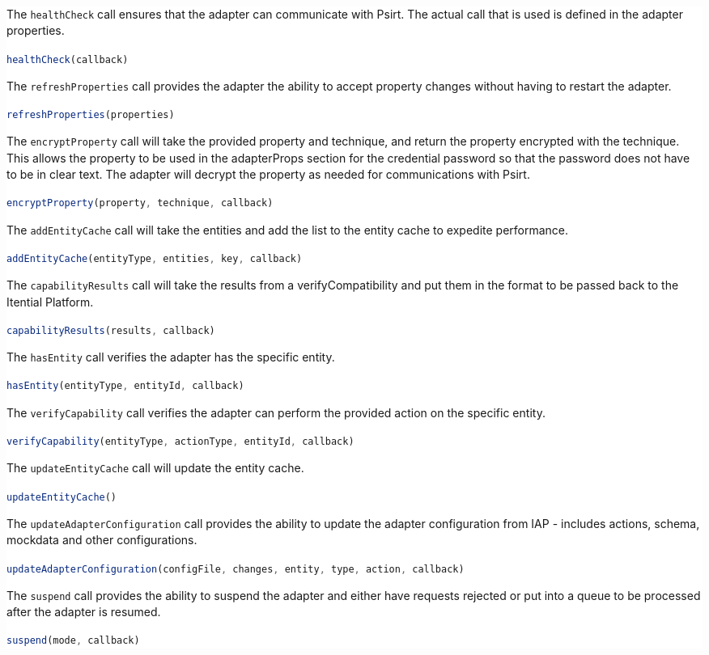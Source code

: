 The `healthCheck` call ensures that the adapter can communicate with Psirt. The actual call that is used is defined in the adapter properties.
```js
healthCheck(callback)
```

The `refreshProperties` call provides the adapter the ability to accept property changes without having to restart the adapter.
```js
refreshProperties(properties)
```

The `encryptProperty` call will take the provided property and technique, and return the property encrypted with the technique. This allows the property to be used in the adapterProps section for the credential password so that the password does not have to be in clear text. The adapter will decrypt the property as needed for communications with Psirt.
```js
encryptProperty(property, technique, callback)
```

The `addEntityCache` call will take the entities and add the list to the entity cache to expedite performance.
```js
addEntityCache(entityType, entities, key, callback)
```

The `capabilityResults` call will take the results from a verifyCompatibility and put them in the format to be passed back to the Itential Platform.
```js
capabilityResults(results, callback)
```

The `hasEntity` call verifies the adapter has the specific entity.
```js
hasEntity(entityType, entityId, callback)
```

The `verifyCapability` call verifies the adapter can perform the provided action on the specific entity.
```js
verifyCapability(entityType, actionType, entityId, callback)
```

The `updateEntityCache` call will update the entity cache. 
```js
updateEntityCache()
```

The `updateAdapterConfiguration` call provides the ability to update the adapter configuration from IAP - includes actions, schema, mockdata and other configurations.
```js
updateAdapterConfiguration(configFile, changes, entity, type, action, callback)
```

The `suspend` call provides the ability to suspend the adapter and either have requests rejected or put into a queue to be processed after the adapter is resumed.
```js
suspend(mode, callback)
```
